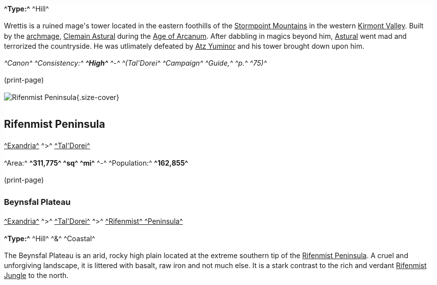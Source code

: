 **^Type:^** ^Hill^

Wrettis is a ruined mage's tower located in the eastern foothills of the [Stormpoint Mountains](stormpoint-mountains) in the western [Kirmont Valley](kirmont-valley). Built by the [archmage](/monster/archmage), [Clemain Astural](astural-clemain) during the [Age of Arcanum](age-of-arcanum). After dabbling in magics beyond him, [Astural](astural-clemain) went mad and terrorized the countryside. He was utlimately defeated by [Atz Yuminor](yuminor-atz) and his tower brought down upon him.

*^Canon^ ^Consistency:^ **^High^** ^-^ ^(Tal'Dorei^ ^Campaign^ ^Guide,^ ^p.^ ^75)^*


(print-page)


![Rifenmist Peninsula](assets/img/placeholder_1920x1080.jpg){.size-cover}
## Rifenmist Peninsula
[^Exandria^](geography) ^>^ [^Tal'Dorei^](taldorei)

^Area:^ **^311,775^ ^sq^ ^mi^** ^-^ ^Population:^ **^162,855^**


(print-page)



### Beynsfal Plateau
[^Exandria^](geography) ^>^ [^Tal'Dorei^](taldorei) ^>^ [^Rifenmist^ ^Peninsula^](rifenmist-peninsula)

**^Type:^** ^Hill^ ^&^ ^Coastal^

The Beynsfal Plateau is an arid, rocky high plain located at the extreme southern tip of the [Rifenmist Peninsula](rifenmist-peninsula). A cruel and unforgiving landscape, it is littered with basalt, raw iron and not much else. It is a stark contrast to the rich and verdant [Rifenmist Jungle](rifenmist-jungle) to the north. 

